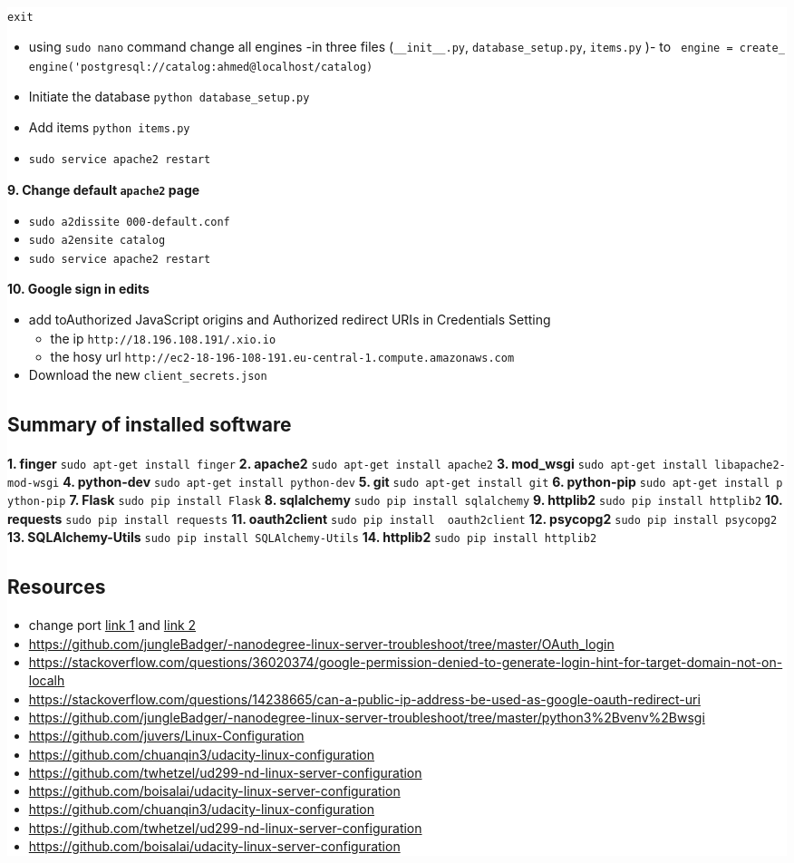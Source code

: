  ```
 exit
 ```
 * using `sudo nano` command  change all engines -in three files (`__init__.py`, `database_setup.py`, `items.py` )- to
` engine = create_engine('postgresql://catalog:ahmed@localhost/catalog)`

* Initiate the database `python database_setup.py`
* Add items `python items.py`
* `sudo service apache2 restart`

**9. Change default `apache2` page**
* `sudo a2dissite 000-default.conf`
* `sudo a2ensite catalog`
* `sudo service apache2 restart`

**10. Google sign in edits**
* add toAuthorized JavaScript origins and  Authorized redirect URIs in Credentials Setting   
  * the ip `http://18.196.108.191/.xio.io`
  * the hosy url `http://ec2-18-196-108-191.eu-central-1.compute.amazonaws.com`
* Download the new `client_secrets.json`



## Summary of installed software
**1. finger** `sudo apt-get install finger`
**2. apache2** `sudo apt-get install apache2`
**3. mod_wsgi** `sudo apt-get install libapache2-mod-wsgi`
**4. python-dev** `sudo apt-get install python-dev`
**5. git** `sudo apt-get install git`
**6. python-pip** `sudo apt-get install python-pip`
**7. Flask** `sudo pip install Flask`
**8. sqlalchemy** `sudo pip install sqlalchemy`
**9. httplib2** `sudo pip install httplib2`
**10. requests** `sudo pip install requests`
**11. oauth2client** `sudo pip install  oauth2client`
**12. psycopg2** `sudo pip install psycopg2 `
**13. SQLAlchemy-Utils** `sudo pip install SQLAlchemy-Utils`
**14. httplib2** `sudo pip install httplib2`








## Resources
* change port   [link 1](https://forums.aws.amazon.com/thread.jspa?messageID=921929) and [link 2](https://www.ubuntu18.com/ubuntu-change-ssh-port/)
* https://github.com/jungleBadger/-nanodegree-linux-server-troubleshoot/tree/master/OAuth_login
* https://stackoverflow.com/questions/36020374/google-permission-denied-to-generate-login-hint-for-target-domain-not-on-localh
* https://stackoverflow.com/questions/14238665/can-a-public-ip-address-be-used-as-google-oauth-redirect-uri
* https://github.com/jungleBadger/-nanodegree-linux-server-troubleshoot/tree/master/python3%2Bvenv%2Bwsgi
* https://github.com/juvers/Linux-Configuration
* https://github.com/chuanqin3/udacity-linux-configuration
* https://github.com/twhetzel/ud299-nd-linux-server-configuration
* https://github.com/boisalai/udacity-linux-server-configuration
* https://github.com/chuanqin3/udacity-linux-configuration
* https://github.com/twhetzel/ud299-nd-linux-server-configuration
* https://github.com/boisalai/udacity-linux-server-configuration
